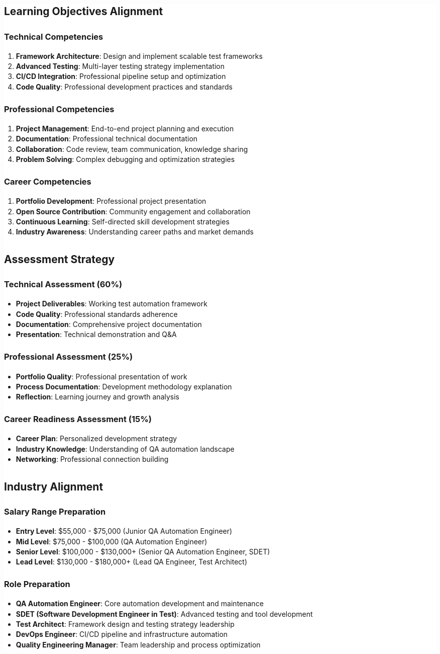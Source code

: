 ## Learning Objectives Alignment

### Technical Competencies
1. **Framework Architecture**: Design and implement scalable test frameworks
2. **Advanced Testing**: Multi-layer testing strategy implementation
3. **CI/CD Integration**: Professional pipeline setup and optimization
4. **Code Quality**: Professional development practices and standards

### Professional Competencies
1. **Project Management**: End-to-end project planning and execution
2. **Documentation**: Professional technical documentation
3. **Collaboration**: Code review, team communication, knowledge sharing
4. **Problem Solving**: Complex debugging and optimization strategies

### Career Competencies
1. **Portfolio Development**: Professional project presentation
2. **Open Source Contribution**: Community engagement and collaboration
3. **Continuous Learning**: Self-directed skill development strategies
4. **Industry Awareness**: Understanding career paths and market demands

## Assessment Strategy

### Technical Assessment (60%)
- **Project Deliverables**: Working test automation framework
- **Code Quality**: Professional standards adherence
- **Documentation**: Comprehensive project documentation
- **Presentation**: Technical demonstration and Q&A

### Professional Assessment (25%)
- **Portfolio Quality**: Professional presentation of work
- **Process Documentation**: Development methodology explanation
- **Reflection**: Learning journey and growth analysis

### Career Readiness Assessment (15%)
- **Career Plan**: Personalized development strategy
- **Industry Knowledge**: Understanding of QA automation landscape
- **Networking**: Professional connection building

## Industry Alignment

### Salary Range Preparation
- **Entry Level**: $55,000 - $75,000 (Junior QA Automation Engineer)
- **Mid Level**: $75,000 - $100,000 (QA Automation Engineer)
- **Senior Level**: $100,000 - $130,000+ (Senior QA Automation Engineer, SDET)
- **Lead Level**: $130,000 - $180,000+ (Lead QA Engineer, Test Architect)

### Role Preparation
- **QA Automation Engineer**: Core automation development and maintenance
- **SDET (Software Development Engineer in Test)**: Advanced testing and tool development
- **Test Architect**: Framework design and testing strategy leadership
- **DevOps Engineer**: CI/CD pipeline and infrastructure automation
- **Quality Engineering Manager**: Team leadership and process optimization
